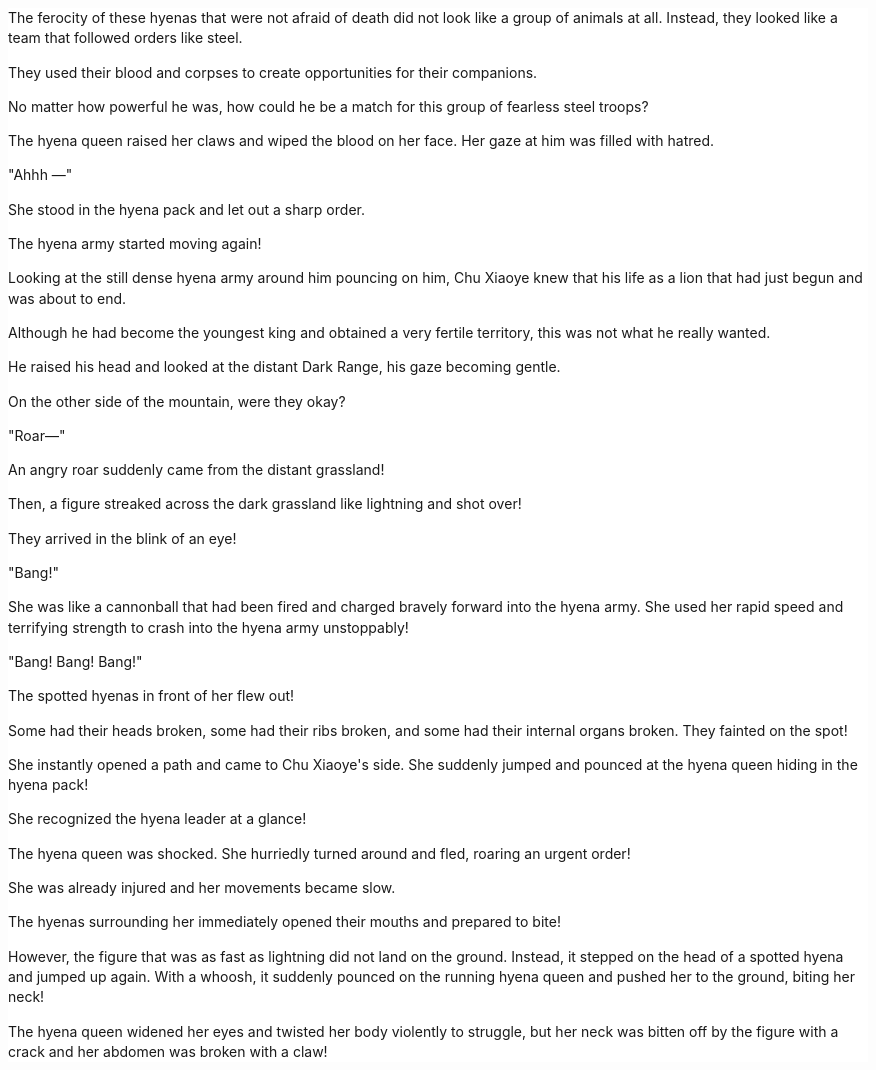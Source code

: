 The ferocity of these hyenas that were not afraid of death did not look like a group of animals at all. Instead, they looked like a team that followed orders like steel.

They used their blood and corpses to create opportunities for their companions.

No matter how powerful he was, how could he be a match for this group of fearless steel troops?

The hyena queen raised her claws and wiped the blood on her face. Her gaze at him was filled with hatred.

"Ahhh —"

She stood in the hyena pack and let out a sharp order.

The hyena army started moving again\!

Looking at the still dense hyena army around him pouncing on him, Chu Xiaoye knew that his life as a lion that had just begun and was about to end.

Although he had become the youngest king and obtained a very fertile territory, this was not what he really wanted.

He raised his head and looked at the distant Dark Range, his gaze becoming gentle.

On the other side of the mountain, were they okay?

"Roar—"

An angry roar suddenly came from the distant grassland\!

Then, a figure streaked across the dark grassland like lightning and shot over\!

They arrived in the blink of an eye\!

"Bang\!"

She was like a cannonball that had been fired and charged bravely forward into the hyena army. She used her rapid speed and terrifying strength to crash into the hyena army unstoppably\!

"Bang\! Bang\! Bang\!"

The spotted hyenas in front of her flew out\!

Some had their heads broken, some had their ribs broken, and some had their internal organs broken. They fainted on the spot\!

She instantly opened a path and came to Chu Xiaoye's side. She suddenly jumped and pounced at the hyena queen hiding in the hyena pack\!

She recognized the hyena leader at a glance\!

The hyena queen was shocked. She hurriedly turned around and fled, roaring an urgent order\!

She was already injured and her movements became slow.

The hyenas surrounding her immediately opened their mouths and prepared to bite\!

However, the figure that was as fast as lightning did not land on the ground. Instead, it stepped on the head of a spotted hyena and jumped up again. With a whoosh, it suddenly pounced on the running hyena queen and pushed her to the ground, biting her neck\!

The hyena queen widened her eyes and twisted her body violently to struggle, but her neck was bitten off by the figure with a crack and her abdomen was broken with a claw\!
